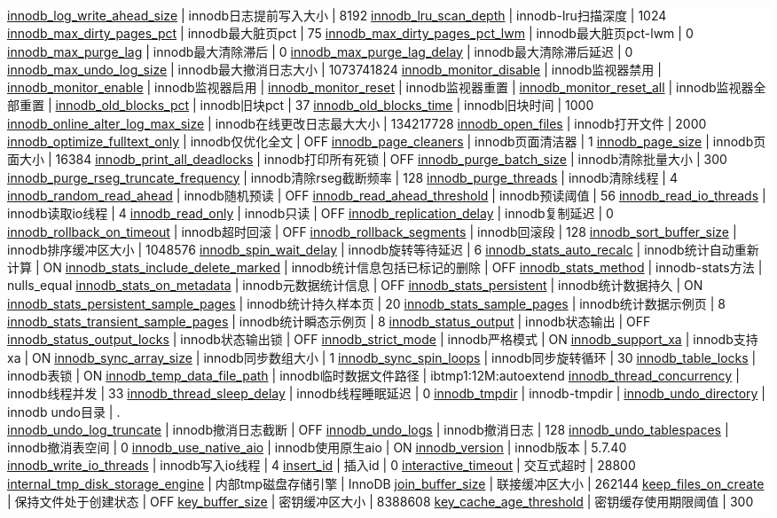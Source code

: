[innodb_log_write_ahead_size](#innodb_xxx) | innodb日志提前写入大小 | 8192
[innodb_lru_scan_depth](#innodb_xxx) | innodb-lru扫描深度 | 1024
[innodb_max_dirty_pages_pct](#innodb_xxx) | innodb最大脏页pct | 75
[innodb_max_dirty_pages_pct_lwm](#innodb_xxx) | innodb最大脏页pct-lwm | 0
[innodb_max_purge_lag](#innodb_xxx) | innodb最大清除滞后 | 0
[innodb_max_purge_lag_delay](#innodb_xxx) | innodb最大清除滞后延迟 | 0
[innodb_max_undo_log_size](#innodb_xxx) | innodb最大撤消日志大小 | 1073741824
[innodb_monitor_disable](#innodb_xxx) | innodb监视器禁用 |
[innodb_monitor_enable](#innodb_xxx) | innodb监视器启用 |
[innodb_monitor_reset](#innodb_xxx) | innodb监视器重置 |
[innodb_monitor_reset_all](#innodb_xxx) | innodb监视器全部重置 |
[innodb_old_blocks_pct](#innodb_xxx) | innodb旧块pct | 37
[innodb_old_blocks_time](#innodb_xxx) | innodb旧块时间 | 1000
[innodb_online_alter_log_max_size](#innodb_xxx) | innodb在线更改日志最大大小 | 134217728
[innodb_open_files](#innodb_xxx) | innodb打开文件 | 2000
[innodb_optimize_fulltext_only](#innodb_xxx) | innodb仅优化全文 | OFF
[innodb_page_cleaners](#innodb_xxx) | innodb页面清洁器 | 1
[innodb_page_size](#innodb_xxx) | innodb页面大小 | 16384
[innodb_print_all_deadlocks](#innodb_xxx) | innodb打印所有死锁 | OFF
[innodb_purge_batch_size](#innodb_xxx) | innodb清除批量大小 | 300
[innodb_purge_rseg_truncate_frequency](#innodb_xxx) | innodb清除rseg截断频率 | 128
[innodb_purge_threads](#innodb_xxx) | innodb清除线程 | 4
[innodb_random_read_ahead](#innodb_xxx) | innodb随机预读 | OFF
[innodb_read_ahead_threshold](#innodb_xxx) | innodb预读阈值 | 56
[innodb_read_io_threads](#innodb_xxx) | innodb读取io线程 | 4
[innodb_read_only](#innodb_xxx) | innodb只读 | OFF
[innodb_replication_delay](#innodb_xxx) | innodb复制延迟 | 0
[innodb_rollback_on_timeout](#innodb_xxx) | innodb超时回滚 | OFF
[innodb_rollback_segments](#innodb_xxx) | innodb回滚段 | 128
[innodb_sort_buffer_size](#innodb_xxx) | innodb排序缓冲区大小 | 1048576
[innodb_spin_wait_delay](#innodb_xxx) | innodb旋转等待延迟 | 6
[innodb_stats_auto_recalc](#innodb_xxx) | innodb统计自动重新计算 | ON
[innodb_stats_include_delete_marked](#innodb_xxx) | innodb统计信息包括已标记的删除 | OFF
[innodb_stats_method](#innodb_xxx) | innodb-stats方法 | nulls_equal
[innodb_stats_on_metadata](#innodb_xxx) | innodb元数据统计信息 | OFF
[innodb_stats_persistent](#innodb_xxx) | innodb统计数据持久 | ON
[innodb_stats_persistent_sample_pages](#innodb_xxx) | innodb统计持久样本页 | 20
[innodb_stats_sample_pages](#innodb_xxx) | innodb统计数据示例页 | 8
[innodb_stats_transient_sample_pages](#innodb_xxx) | innodb统计瞬态示例页 | 8
[innodb_status_output](#innodb_xxx) | innodb状态输出 | OFF
[innodb_status_output_locks](#innodb_xxx) | innodb状态输出锁 | OFF
[innodb_strict_mode](#innodb_xxx) | innodb严格模式 | ON
[innodb_support_xa](#innodb_xxx) | innodb支持xa | ON
[innodb_sync_array_size](#innodb_xxx) | innodb同步数组大小 | 1
[innodb_sync_spin_loops](#innodb_xxx) | innodb同步旋转循环 | 30
[innodb_table_locks](#innodb_xxx) | innodb表锁 | ON
[innodb_temp_data_file_path](#innodb_xxx) | innodb临时数据文件路径 | ibtmp1:12M:autoextend
[innodb_thread_concurrency](#innodb_xxx) | innodb线程并发 | 33
[innodb_thread_sleep_delay](#innodb_xxx) | innodb线程睡眠延迟 | 0
[innodb_tmpdir](#innodb_xxx) | innodb-tmpdir |
[innodb_undo_directory](#innodb_xxx) | innodb undo目录 | .\
[innodb_undo_log_truncate](#innodb_xxx) | innodb撤消日志截断 | OFF
[innodb_undo_logs](#innodb_xxx) | innodb撤消日志 | 128
[innodb_undo_tablespaces](#innodb_xxx) | innodb撤消表空间 | 0
[innodb_use_native_aio](#innodb_xxx) | innodb使用原生aio | ON
[innodb_version](#innodb_xxx) | innodb版本 | 5.7.40
[innodb_write_io_threads](#innodb_xxx) | innodb写入io线程 | 4
[insert_id](#insert_id) | 插入id | 0
[interactive_timeout](#interactive_timeout) | 交互式超时 | 28800
[internal_tmp_disk_storage_engine](#internal_tmp_disk_storage_engine) | 内部tmp磁盘存储引擎 | InnoDB
[join_buffer_size](#join_buffer_size) | 联接缓冲区大小 | 262144
[keep_files_on_create](#keep_files_on_create) | 保持文件处于创建状态 | OFF
[key_buffer_size](#key_buffer_size) | 密钥缓冲区大小 | 8388608
[key_cache_age_threshold](#key_cache_age_threshold) | 密钥缓存使用期限阈值 | 300
